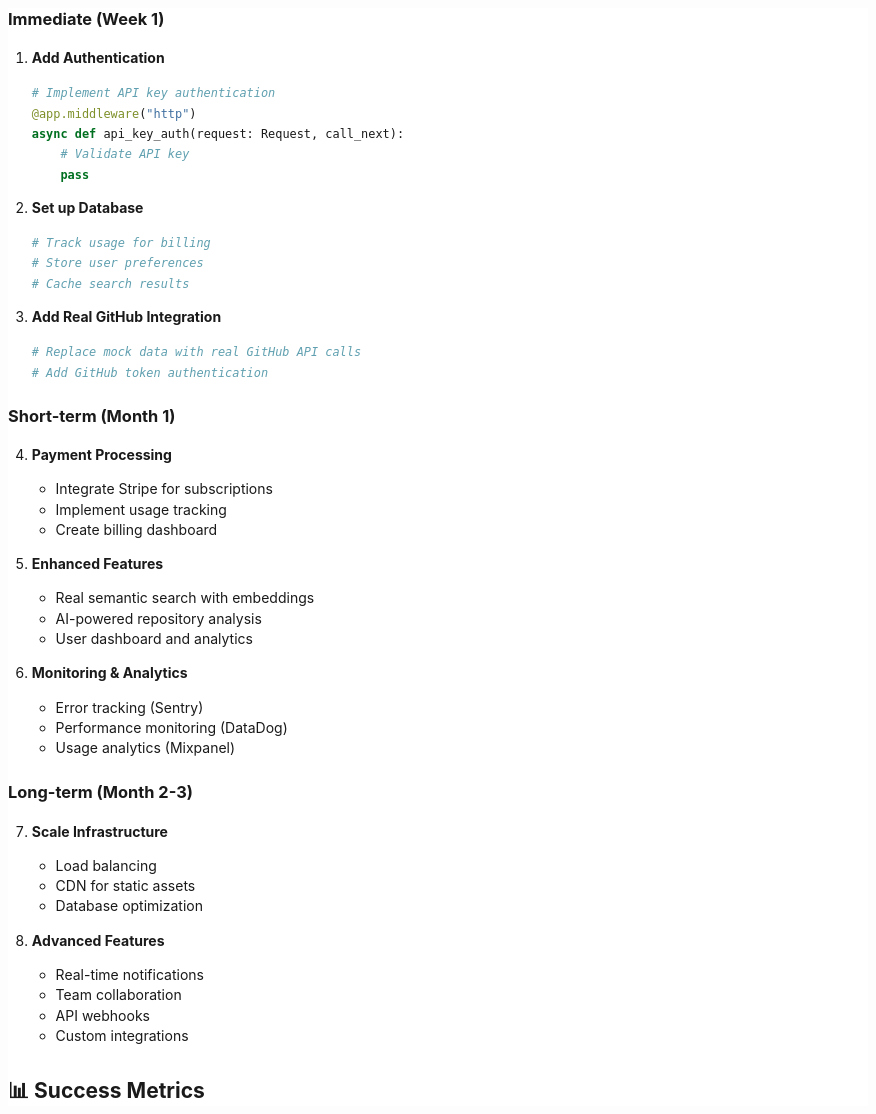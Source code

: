 ### Immediate (Week 1)

1. **Add Authentication**
   ```python
   # Implement API key authentication
   @app.middleware("http")
   async def api_key_auth(request: Request, call_next):
       # Validate API key
       pass
   ```

2. **Set up Database**
   ```python
   # Track usage for billing
   # Store user preferences
   # Cache search results
   ```

3. **Add Real GitHub Integration**
   ```python
   # Replace mock data with real GitHub API calls
   # Add GitHub token authentication
   ```

### Short-term (Month 1)

4. **Payment Processing**
   - Integrate Stripe for subscriptions
   - Implement usage tracking
   - Create billing dashboard

5. **Enhanced Features**
   - Real semantic search with embeddings
   - AI-powered repository analysis
   - User dashboard and analytics

6. **Monitoring & Analytics**
   - Error tracking (Sentry)
   - Performance monitoring (DataDog)
   - Usage analytics (Mixpanel)

### Long-term (Month 2-3)

7. **Scale Infrastructure**
   - Load balancing
   - CDN for static assets
   - Database optimization

8. **Advanced Features**
   - Real-time notifications
   - Team collaboration
   - API webhooks
   - Custom integrations

## 📊 Success Metrics
